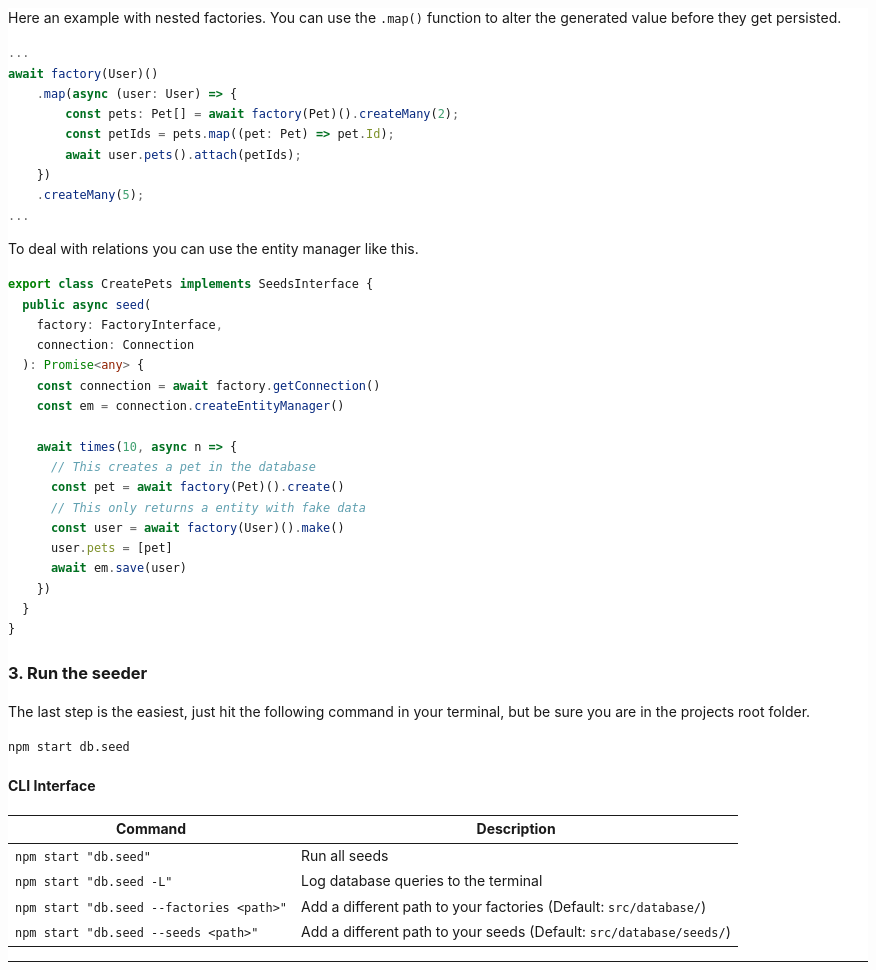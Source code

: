 Here an example with nested factories. You can use the `.map()` function to alter
the generated value before they get persisted.

```typescript
...
await factory(User)()
    .map(async (user: User) => {
        const pets: Pet[] = await factory(Pet)().createMany(2);
        const petIds = pets.map((pet: Pet) => pet.Id);
        await user.pets().attach(petIds);
    })
    .createMany(5);
...
```

To deal with relations you can use the entity manager like this.

```typescript
export class CreatePets implements SeedsInterface {
  public async seed(
    factory: FactoryInterface,
    connection: Connection
  ): Promise<any> {
    const connection = await factory.getConnection()
    const em = connection.createEntityManager()

    await times(10, async n => {
      // This creates a pet in the database
      const pet = await factory(Pet)().create()
      // This only returns a entity with fake data
      const user = await factory(User)().make()
      user.pets = [pet]
      await em.save(user)
    })
  }
}
```

### 3. Run the seeder

The last step is the easiest, just hit the following command in your terminal, but be sure you are in the projects root folder.

```bash
npm start db.seed
```

#### CLI Interface

| Command                                             | Description                                                         |
| --------------------------------------------------- | ------------------------------------------------------------------- |
| `npm start "db.seed"`                              | Run all seeds                                                       |
| `npm start "db.seed -L"`                           | Log database queries to the terminal                                |
| `npm start "db.seed --factories <path>"`           | Add a different path to your factories (Default: `src/database/`)   |
| `npm start "db.seed --seeds <path>"`               | Add a different path to your seeds (Default: `src/database/seeds/`) |

---